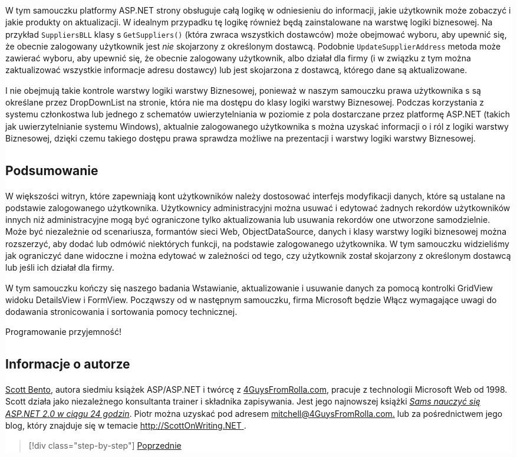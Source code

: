 W tym samouczku platformy ASP.NET strony obsługuje całą logikę w odniesieniu do informacji, jakie użytkownik może zobaczyć i jakie produkty on aktualizacji. W idealnym przypadku tę logikę również będą zainstalowane na warstwę logiki biznesowej. Na przykład `SuppliersBLL` klasy s `GetSuppliers()` (która zwraca wszystkich dostawców) może obejmować wyboru, aby upewnić się, że obecnie zalogowany użytkownik jest *nie* skojarzony z określonym dostawcą. Podobnie `UpdateSupplierAddress` metoda może zawierać wyboru, aby upewnić się, że obecnie zalogowany użytkownik, albo działał dla firmy (i w związku z tym można zaktualizować wszystkie informacje adresu dostawcy) lub jest skojarzona z dostawcą, którego dane są aktualizowane.

I nie obejmują takie kontrole warstwy logiki warstwy Biznesowej, ponieważ w naszym samouczku prawa użytkownika s są określane przez DropDownList na stronie, która nie ma dostępu do klasy logiki warstwy Biznesowej. Podczas korzystania z systemu członkostwa lub jednego z schematów uwierzytelniania w poziomie z pola dostarczane przez platformę ASP.NET (takich jak uwierzytelnianie systemu Windows), aktualnie zalogowanego użytkownika s można uzyskać informacji o i ról z logiki warstwy Biznesowej, dzięki czemu takiego dostępu prawa sprawdza możliwe na prezentacji i warstwy logiki warstwy Biznesowej.

## <a name="summary"></a>Podsumowanie

W większości witryn, które zapewniają kont użytkowników należy dostosować interfejs modyfikacji danych, które są ustalane na podstawie zalogowanego użytkownika. Użytkownicy administracyjni można usuwać i edytować żadnych rekordów użytkowników innych niż administracyjne mogą być ograniczone tylko aktualizowania lub usuwania rekordów one utworzone samodzielnie. Może być niezależnie od scenariusza, formantów sieci Web, ObjectDataSource, danych i klasy warstwy logiki biznesowej można rozszerzyć, aby dodać lub odmówić niektórych funkcji, na podstawie zalogowanego użytkownika. W tym samouczku widzieliśmy jak ograniczyć dane widoczne i można edytować w zależności od tego, czy użytkownik został skojarzony z określonym dostawcą lub jeśli ich działał dla firmy.

W tym samouczku kończy się naszego badania Wstawianie, aktualizowanie i usuwanie danych za pomocą kontrolki GridView widoku DetailsView i FormView. Począwszy od w następnym samouczku, firma Microsoft będzie Włącz wymagające uwagi do dodawania stronicowania i sortowania pomocy technicznej.

Programowanie przyjemność!

## <a name="about-the-author"></a>Informacje o autorze

[Scott Bento](http://www.4guysfromrolla.com/ScottMitchell.shtml), autora siedmiu książek ASP/ASP.NET i twórcę z [4GuysFromRolla.com](http://www.4guysfromrolla.com), pracuje z technologii Microsoft Web od 1998. Scott działa jako niezależnego konsultanta trainer i składnika zapisywania. Jest jego najnowszej książki [ *Sams nauczyć się ASP.NET 2.0 w ciągu 24 godzin*](https://www.amazon.com/exec/obidos/ASIN/0672327384/4guysfromrollaco). Piotr można uzyskać pod adresem [ mitchell@4GuysFromRolla.com.](mailto:mitchell@4GuysFromRolla.com) lub za pośrednictwem jego blog, który znajduje się w temacie [ http://ScottOnWriting.NET ](http://ScottOnWriting.NET).

> [!div class="step-by-step"]
> [Poprzednie](adding-client-side-confirmation-when-deleting-vb.md)
